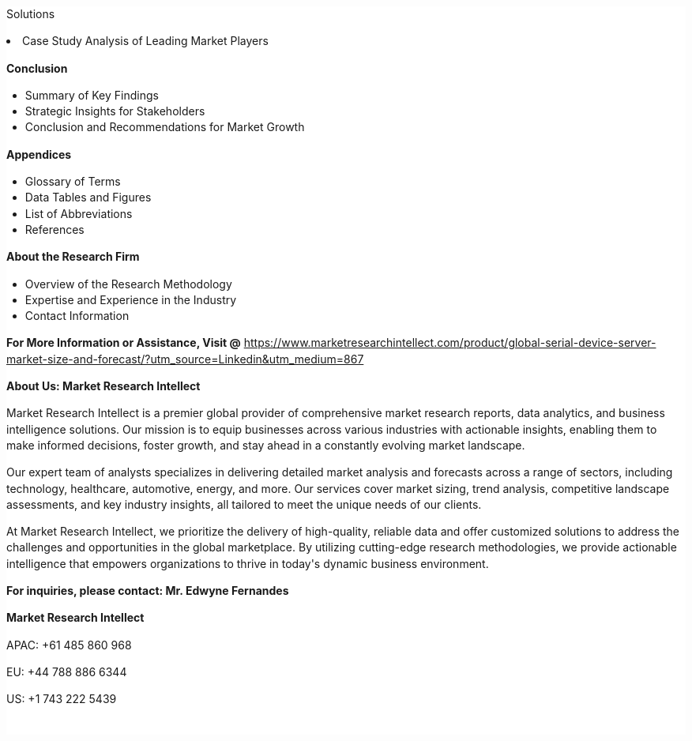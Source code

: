 Solutions</li><li>Case Study Analysis of Leading Market Players</li></ul><p><strong>Conclusion</strong></p><ul><li>Summary of Key Findings</li><li>Strategic Insights for Stakeholders</li><li>Conclusion and Recommendations for Market Growth</li></ul><p><strong>Appendices</strong></p><ul><li>Glossary of Terms</li><li>Data Tables and Figures</li><li>List of Abbreviations</li><li>References</li></ul><p><strong>About the Research Firm</strong></p><ul><li>Overview of the Research Methodology</li><li>Expertise and Experience in the Industry</li><li>Contact Information</li></ul></div><div class="article-main__content" data-test-id="publishing-text-block"><p><span class="font-[700]"><strong>For More Information or Assistance, Visit @</strong>&nbsp;<a href="https://www.marketresearchintellect.com/product/global-serial-device-server-market-size-and-forecast/?utm_source=Linkedin&utm_medium=867">https://www.marketresearchintellect.com/product/global-serial-device-server-market-size-and-forecast/?utm_source=Linkedin&utm_medium=867</a></span></p><p><strong>About Us: Market Research Intellect</strong></p><p>Market Research Intellect is a premier global provider of comprehensive market research reports, data analytics, and business intelligence solutions. Our mission is to equip businesses across various industries with actionable insights, enabling them to make informed decisions, foster growth, and stay ahead in a constantly evolving market landscape.</p><p>Our expert team of analysts specializes in delivering detailed market analysis and forecasts across a range of sectors, including technology, healthcare, automotive, energy, and more. Our services cover market sizing, trend analysis, competitive landscape assessments, and key industry insights, all tailored to meet the unique needs of our clients.</p><p>At Market Research Intellect, we prioritize the delivery of high-quality, reliable data and offer customized solutions to address the challenges and opportunities in the global marketplace. By utilizing cutting-edge research methodologies, we provide actionable intelligence that empowers organizations to thrive in today's dynamic business environment.</p><p><strong>For inquiries, please contact: Mr. Edwyne Fernandes</strong></p><p><strong>Market Research Intellect</strong></p><p>APAC: +61 485 860 968</p><p>EU: +44 788 886 6344</p><p>US: +1 743 222 5439</p></div><div class="article-main__content" data-test-id="publishing-text-block">&nbsp;</div>